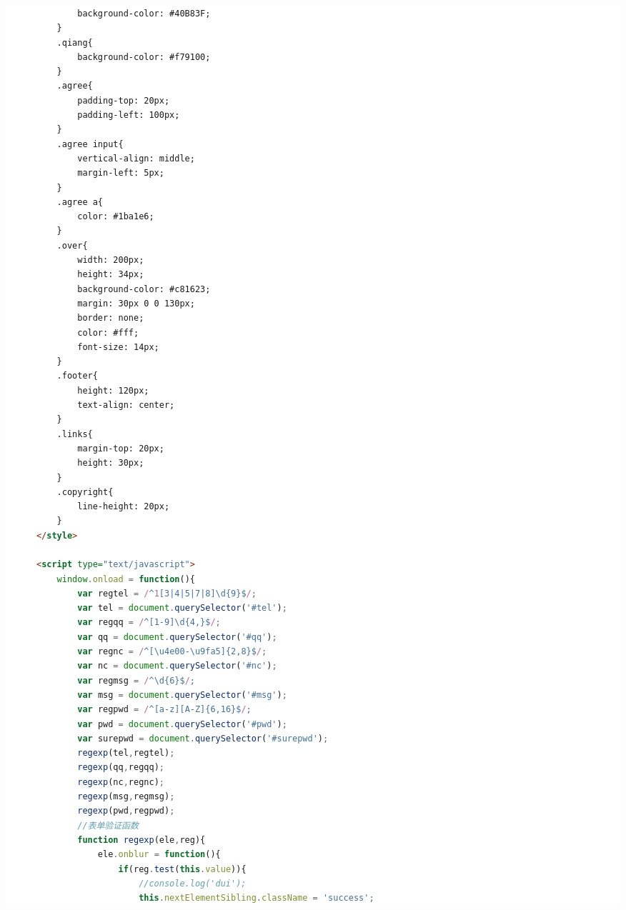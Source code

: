   ```html
  				background-color: #40B83F;
  			}
  			.qiang{
  				background-color: #f79100;
  			}
  			.agree{
  				padding-top: 20px;
  				padding-left: 100px;
  			}
  			.agree input{
  				vertical-align: middle;
  				margin-left: 5px;
  			}
  			.agree a{
  				color: #1ba1e6;
  			}
  			.over{
  				width: 200px;
  				height: 34px;
  				background-color: #c81623;
  				margin: 30px 0 0 130px;
  				border: none;
  				color: #fff;
  				font-size: 14px;
  			}
  			.footer{
  				height: 120px;
  				text-align: center;
  			}
  			.links{
  				margin-top: 20px;
  				height: 30px;
  			}
  			.copyright{
  				line-height: 20px;
  			}
  		</style>
  		
  		<script type="text/javascript">
  			window.onload = function(){
  				var regtel = /^1[3|4|5|7|8]\d{9}$/;
  				var tel = document.querySelector('#tel');
  				var regqq = /^[1-9]\d{4,}$/;
  				var qq = document.querySelector('#qq');
  				var regnc = /^[\u4e00-\u9fa5]{2,8}$/;
  				var nc = document.querySelector('#nc');
  				var regmsg = /^\d{6}$/;
  				var msg = document.querySelector('#msg');
  				var regpwd = /^[a-z][A-Z]{6,16}$/;
  				var pwd = document.querySelector('#pwd');
  				var surepwd = document.querySelector('#surepwd');
  				regexp(tel,regtel);
  				regexp(qq,regqq);
  				regexp(nc,regnc);
  				regexp(msg,regmsg);
  				regexp(pwd,regpwd);
  				//表单验证函数
  				function regexp(ele,reg){
  					ele.onblur = function(){
  						if(reg.test(this.value)){
  							//console.log('dui');
  							this.nextElementSibling.className = 'success';
  ```
